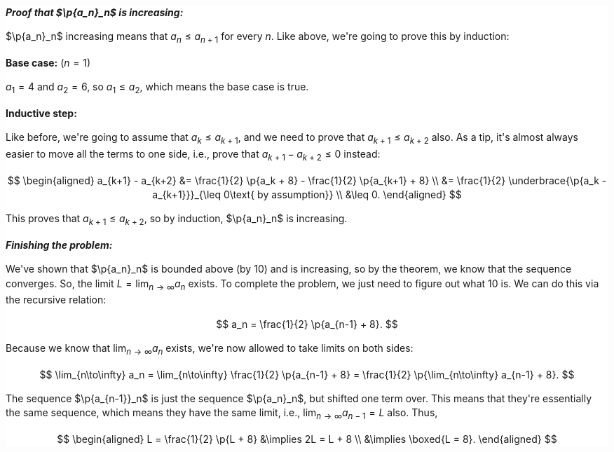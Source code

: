 **_Proof that $\p{a_n}_n$ is increasing:_**

$\p{a_n}_n$ increasing means that $a_n \leq a_{n+1}$ for every $n$. Like above, we're going to prove this by induction:

**Base case:** ($n = 1$)

$a_1 = 4$ and $a_2 = 6$, so $a_1 \leq a_2$, which means the base case is true.

**Inductive step:**

Like before, we're going to assume that $a_k \leq a_{k+1}$, and we need to prove that $a_{k+1} \leq a_{k+2}$ also. As a tip, it's almost always easier to move all the terms to one side, i.e., prove that $a_{k+1} - a_{k+2} \leq 0$ instead:

$$
\begin{aligned}
    a_{k+1} - a_{k+2}
        &= \frac{1}{2} \p{a_k + 8} - \frac{1}{2} \p{a_{k+1} + 8} \\
        &= \frac{1}{2} \underbrace{\p{a_k - a_{k+1}}}_{\leq 0\text{ by assumption}} \\
        &\leq 0.
\end{aligned}
$$

This proves that $a_{k+1} \leq a_{k+2}$, so by induction, $\p{a_n}_n$ is increasing.

**_Finishing the problem:_**

We've shown that $\p{a_n}_n$ is bounded above (by $10$) and is increasing, so by the theorem, we know that the sequence converges. So, the limit $L = \lim_{n\to\infty} a_n$ exists. To complete the problem, we just need to figure out what $10$ is. We can do this via the recursive relation:

$$
a_n = \frac{1}{2} \p{a_{n-1} + 8}.
$$

Because we know that $\lim_{n\to\infty} a_n$ exists, we're now allowed to take limits on both sides:

$$
\lim_{n\to\infty} a_n
    = \lim_{n\to\infty} \frac{1}{2} \p{a_{n-1} + 8}
    = \frac{1}{2} \p{\lim_{n\to\infty} a_{n-1} + 8}.
$$

The sequence $\p{a_{n-1}}_n$ is just the sequence $\p{a_n}_n$, but shifted one term over. This means that they're essentially the same sequence, which means they have the same limit, i.e., $\lim_{n\to\infty} a_{n-1} = L$ also. Thus,

$$
\begin{aligned}
    L = \frac{1}{2} \p{L + 8}
    &\implies 2L = L + 8 \\
    &\implies \boxed{L = 8}.
\end{aligned}
$$

</solution>
